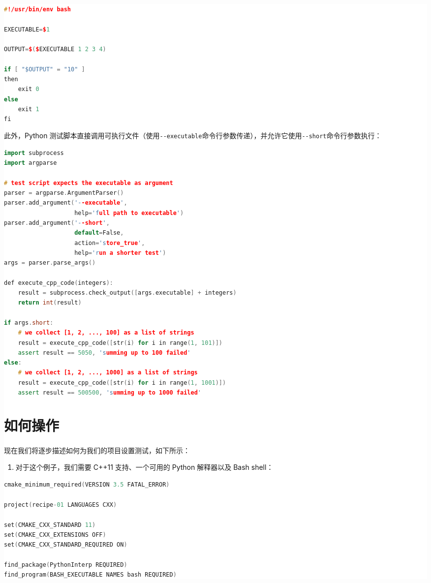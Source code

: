 ```cpp
#!/usr/bin/env bash

EXECUTABLE=$1

OUTPUT=$($EXECUTABLE 1 2 3 4)

if [ "$OUTPUT" = "10" ]
then
    exit 0
else
    exit 1
fi
```

此外，Python 测试脚本直接调用可执行文件（使用`--executable`命令行参数传递），并允许它使用`--short`命令行参数执行：

```cpp
import subprocess
import argparse

# test script expects the executable as argument
parser = argparse.ArgumentParser()
parser.add_argument('--executable',
                    help='full path to executable')
parser.add_argument('--short',
                    default=False,
                    action='store_true',
                    help='run a shorter test')
args = parser.parse_args()

def execute_cpp_code(integers):
    result = subprocess.check_output([args.executable] + integers)
    return int(result)

if args.short:
    # we collect [1, 2, ..., 100] as a list of strings
    result = execute_cpp_code([str(i) for i in range(1, 101)])
    assert result == 5050, 'summing up to 100 failed'
else:
    # we collect [1, 2, ..., 1000] as a list of strings
    result = execute_cpp_code([str(i) for i in range(1, 1001)])
    assert result == 500500, 'summing up to 1000 failed'
```

# 如何操作

现在我们将逐步描述如何为我们的项目设置测试，如下所示：

1.  对于这个例子，我们需要 C++11 支持、一个可用的 Python 解释器以及 Bash shell：

```cpp
cmake_minimum_required(VERSION 3.5 FATAL_ERROR)

project(recipe-01 LANGUAGES CXX)

set(CMAKE_CXX_STANDARD 11)
set(CMAKE_CXX_EXTENSIONS OFF)
set(CMAKE_CXX_STANDARD_REQUIRED ON)

find_package(PythonInterp REQUIRED)
find_program(BASH_EXECUTABLE NAMES bash REQUIRED)
```
